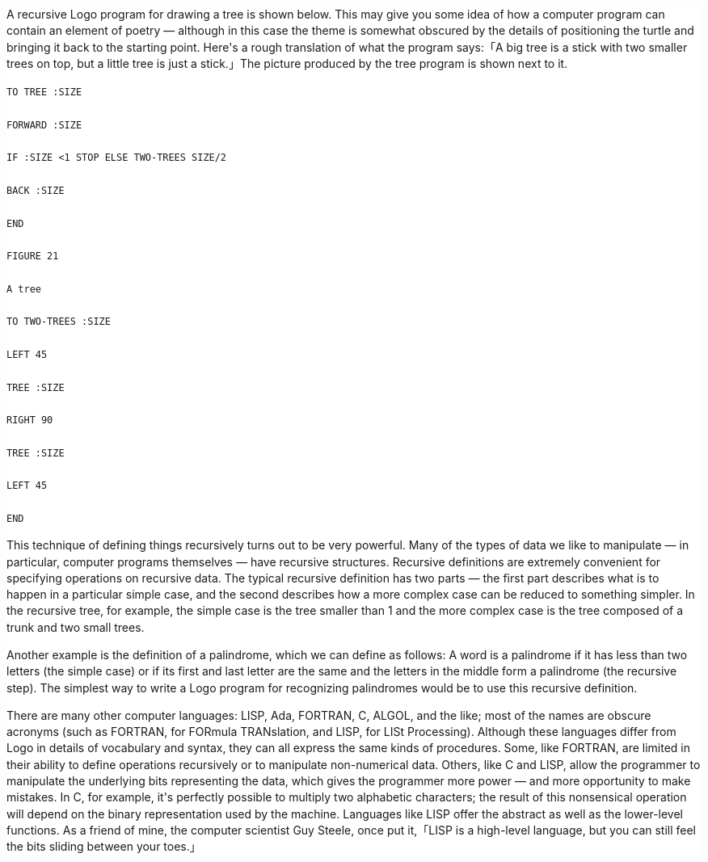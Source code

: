 A recursive Logo program for drawing a tree is shown below. This may give you some idea of how a computer program can contain an element of poetry — although in this case the theme is somewhat obscured by the details of positioning the turtle and bringing it back to the starting point. Here's a rough translation of what the program says:「A big tree is a stick with two smaller trees on top, but a little tree is just a stick.」The picture produced by the tree program is shown next to it.

```
TO TREE :SIZE

FORWARD :SIZE

IF :SIZE <1 STOP ELSE TWO-TREES SIZE/2

BACK :SIZE

END

FIGURE 21

A tree

TO TWO-TREES :SIZE

LEFT 45

TREE :SIZE

RIGHT 90

TREE :SIZE

LEFT 45

END
```

This technique of defining things recursively turns out to be very powerful. Many of the types of data we like to manipulate — in particular, computer programs themselves — have recursive structures. Recursive definitions are extremely convenient for specifying operations on recursive data. The typical recursive definition has two parts — the first part describes what is to happen in a particular simple case, and the second describes how a more complex case can be reduced to something simpler. In the recursive tree, for example, the simple case is the tree smaller than 1 and the more complex case is the tree composed of a trunk and two small trees.

Another example is the definition of a palindrome, which we can define as follows: A word is a palindrome if it has less than two letters (the simple case) or if its first and last letter are the same and the letters in the middle form a palindrome (the recursive step). The simplest way to write a Logo program for recognizing palindromes would be to use this recursive definition.

There are many other computer languages: LISP, Ada, FORTRAN, C, ALGOL, and the like; most of the names are obscure acronyms (such as FORTRAN, for FORmula TRANslation, and LISP, for LISt Processing). Although these languages differ from Logo in details of vocabulary and syntax, they can all express the same kinds of procedures. Some, like FORTRAN, are limited in their ability to define operations recursively or to manipulate non-numerical data. Others, like C and LISP, allow the programmer to manipulate the underlying bits representing the data, which gives the programmer more power — and more opportunity to make mistakes. In C, for example, it's perfectly possible to multiply two alphabetic characters; the result of this nonsensical operation will depend on the binary representation used by the machine. Languages like LISP offer the abstract as well as the lower-level functions. As a friend of mine, the computer scientist Guy Steele, once put it,「LISP is a high-level language, but you can still feel the bits sliding between your toes.」
